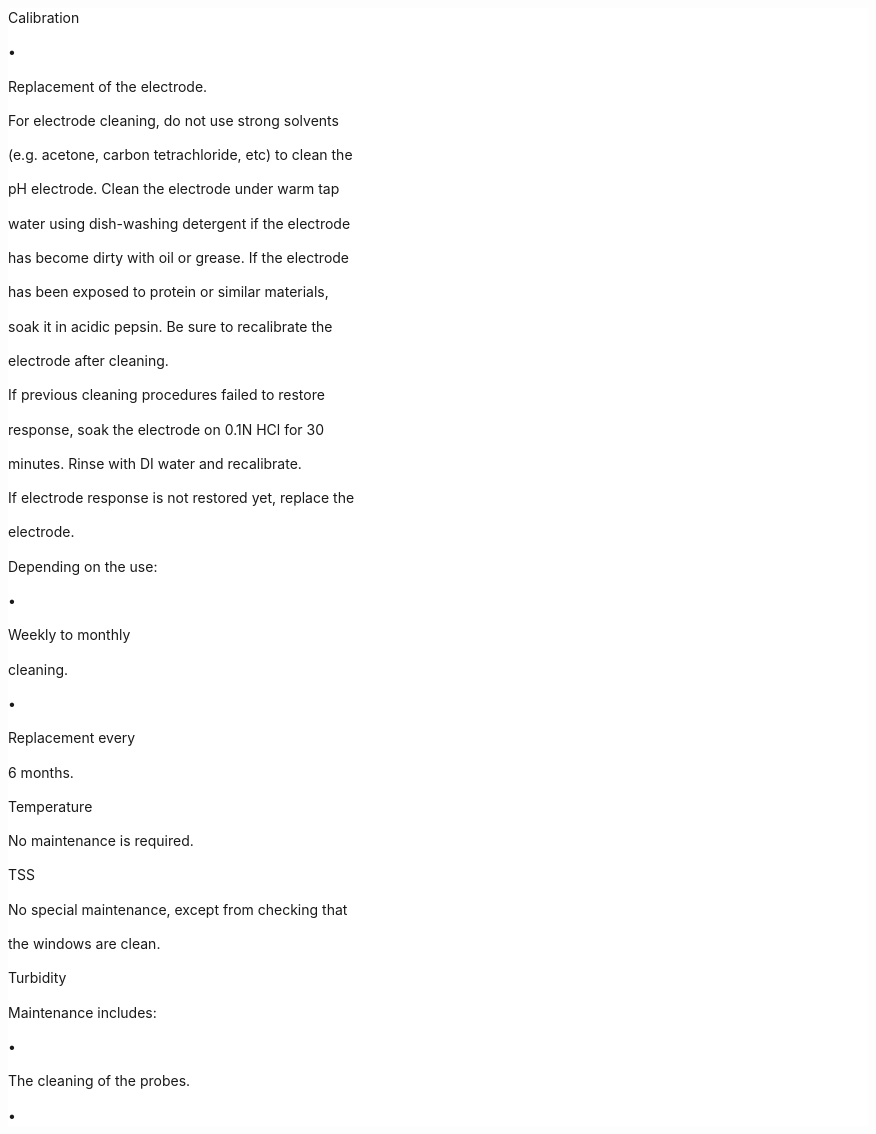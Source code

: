 Calibration

•

Replacement of the electrode.

For electrode cleaning, do not use strong solvents

(e.g. acetone, carbon tetrachloride, etc) to clean the

pH electrode. Clean the electrode under warm tap

water using dish-washing detergent if the electrode

has become dirty with oil or grease. If the electrode

has been exposed to protein or similar materials,

soak it in acidic pepsin. Be sure to recalibrate the

electrode after cleaning.

If previous cleaning procedures failed to restore

response, soak the electrode on 0.1N HCl for 30

minutes. Rinse with DI water and recalibrate.

If electrode response is not restored yet, replace the

electrode.

Depending on the use:

•

Weekly to monthly

cleaning.

•

Replacement every

6 months.

Temperature

No maintenance is required.

TSS

No special maintenance, except from checking that

the windows are clean.

Turbidity

Maintenance includes:

•

The cleaning of the probes.

•
